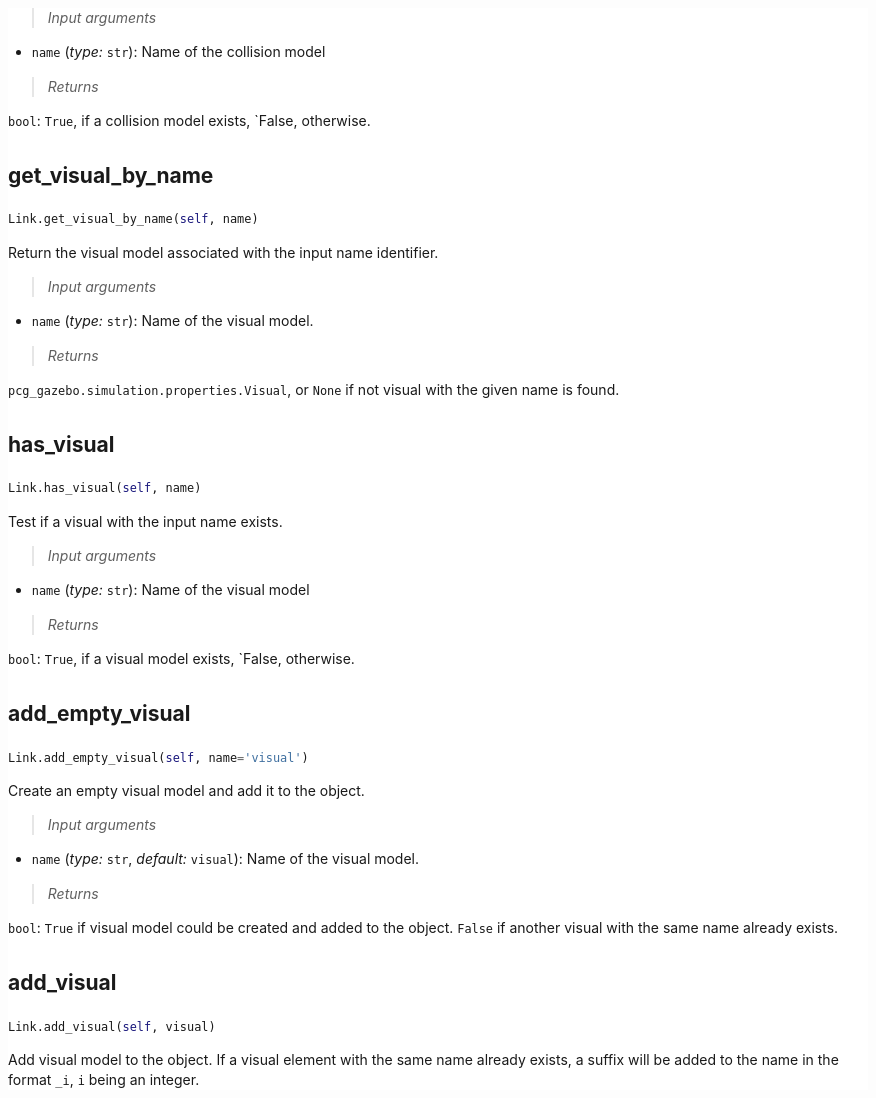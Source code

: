 > *Input arguments*

* `name` (*type:* `str`): Name of the collision model

> *Returns*

`bool`: `True`, if a collision model exists, `False, otherwise.

## get_visual_by_name
```python
Link.get_visual_by_name(self, name)
```
Return the visual model associated with the input
name identifier.

> *Input arguments*

* `name` (*type:* `str`): Name of the visual model.

> *Returns*

`pcg_gazebo.simulation.properties.Visual`, or `None`
if not visual with the given name is found.

## has_visual
```python
Link.has_visual(self, name)
```
Test if a visual with the input name exists.

> *Input arguments*

* `name` (*type:* `str`): Name of the visual model

> *Returns*

`bool`: `True`, if a visual model exists, `False, otherwise.

## add_empty_visual
```python
Link.add_empty_visual(self, name='visual')
```
Create an empty visual model and add it to the object.

> *Input arguments*

* `name` (*type:* `str`, *default:* `visual`): Name of the visual
model.

> *Returns*

`bool`: `True` if visual model could be created and added to the object.
`False` if another visual with the same name already exists.

## add_visual
```python
Link.add_visual(self, visual)
```
Add visual model to the object. If a visual element
with the same name already exists, a suffix will be added
to the name in the format `_i`, `i` being an integer.
